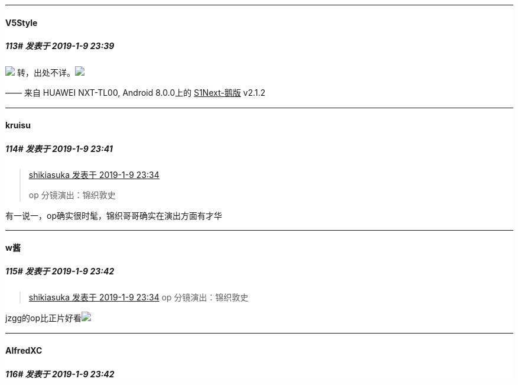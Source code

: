 

*****

####  V5Style  
##### 113#       发表于 2019-1-9 23:39



<img src="https://i.loli.net/2019/01/09/5c3615c17aa67.png" referrerpolicy="no-referrer">
转，出处不详。<img src="https://static.saraba1st.com/image/smiley/face2017/009.gif" referrerpolicy="no-referrer">

—— 来自 HUAWEI NXT-TL00, Android 8.0.0上的 [S1Next-鹅版](https://github.com/ykrank/S1-Next/releases) v2.1.2







*****

####  kruisu  
##### 114#       发表于 2019-1-9 23:41



<blockquote><a href="httphttps://bbs.saraba1st.com/2b/forum.php?mod=redirect&amp;goto=findpost&amp;pid=42219751&amp;ptid=1637234" target="_blank">shikiasuka 发表于 2019-1-9 23:34</a>

op 分镜演出：锦织敦史</blockquote>
有一说一，op确实很时髦，锦织哥哥确实在演出方面有才华







*****

####  w酱  
##### 115#       发表于 2019-1-9 23:42



<blockquote><a href="httphttps://bbs.saraba1st.com/2b/forum.php?mod=redirect&amp;goto=findpost&amp;pid=42219751&amp;ptid=1637234" target="_blank">shikiasuka 发表于 2019-1-9 23:34</a>
 op 分镜演出：锦织敦史</blockquote>
jzgg的op比正片好看<img src="https://static.saraba1st.com/image/smiley/carton2017/281.png" referrerpolicy="no-referrer">







*****

####  AlfredXC  
##### 116#       发表于 2019-1-9 23:42

